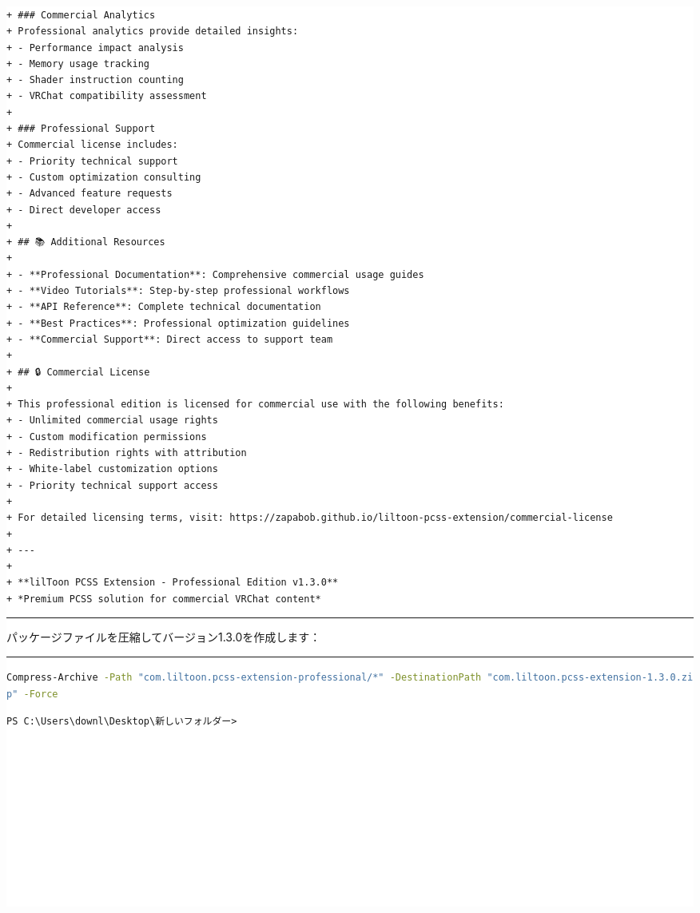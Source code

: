 ```
+ ### Commercial Analytics
+ Professional analytics provide detailed insights:
+ - Performance impact analysis
+ - Memory usage tracking
+ - Shader instruction counting
+ - VRChat compatibility assessment
+ 
+ ### Professional Support
+ Commercial license includes:
+ - Priority technical support
+ - Custom optimization consulting
+ - Advanced feature requests
+ - Direct developer access
+ 
+ ## 📚 Additional Resources
+ 
+ - **Professional Documentation**: Comprehensive commercial usage guides
+ - **Video Tutorials**: Step-by-step professional workflows
+ - **API Reference**: Complete technical documentation
+ - **Best Practices**: Professional optimization guidelines
+ - **Commercial Support**: Direct access to support team
+ 
+ ## 🔒 Commercial License
+ 
+ This professional edition is licensed for commercial use with the following benefits:
+ - Unlimited commercial usage rights
+ - Custom modification permissions
+ - Redistribution rights with attribution
+ - White-label customization options
+ - Priority technical support access
+ 
+ For detailed licensing terms, visit: https://zapabob.github.io/liltoon-pcss-extension/commercial-license
+ 
+ ---
+ 
+ **lilToon PCSS Extension - Professional Edition v1.3.0**  
+ *Premium PCSS solution for commercial VRChat content* 
```

---

パッケージファイルを圧縮してバージョン1.3.0を作成します：

---

```bash
Compress-Archive -Path "com.liltoon.pcss-extension-professional/*" -DestinationPath "com.liltoon.pcss-extension-1.3.0.zip" -Force
```

```
PS C:\Users\downl\Desktop\新しいフォルダー>












```